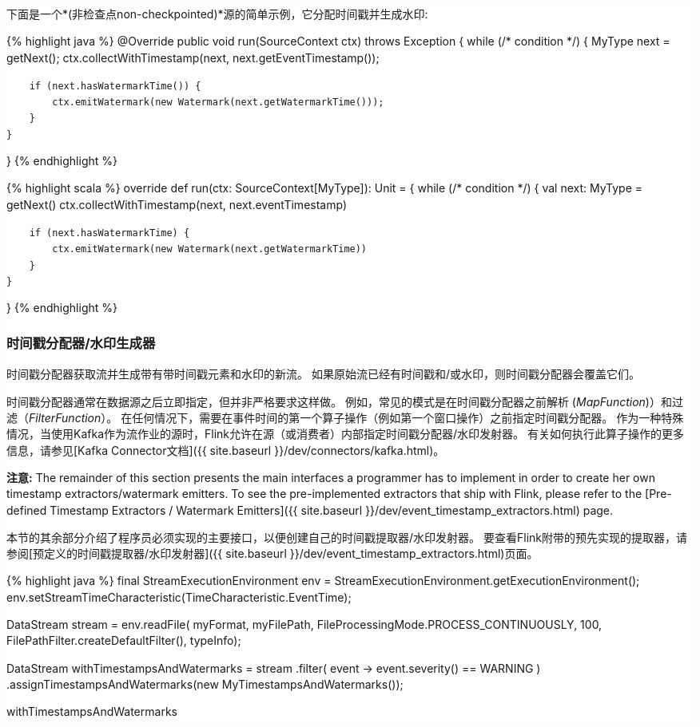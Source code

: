 下面是一个*(非检查点non-checkpointed)*源的简单示例，它分配时间戳并生成水印:

<div class="codetabs" markdown="1">
<div data-lang="java" markdown="1">
{% highlight java %}
@Override
public void run(SourceContext<MyType> ctx) throws Exception {
	while (/* condition */) {
		MyType next = getNext();
		ctx.collectWithTimestamp(next, next.getEventTimestamp());

		if (next.hasWatermarkTime()) {
			ctx.emitWatermark(new Watermark(next.getWatermarkTime()));
		}
	}
}
{% endhighlight %}
</div>
<div data-lang="scala" markdown="1">
{% highlight scala %}
override def run(ctx: SourceContext[MyType]): Unit = {
	while (/* condition */) {
		val next: MyType = getNext()
		ctx.collectWithTimestamp(next, next.eventTimestamp)

		if (next.hasWatermarkTime) {
			ctx.emitWatermark(new Watermark(next.getWatermarkTime))
		}
	}
}
{% endhighlight %}
</div>
</div>


### 时间戳分配器/水印生成器

时间戳分配器获取流并生成带有带时间戳元素和水印的新流。 如果原始流已经有时间戳和/或水印，则时间戳分配器会覆盖它们。

时间戳分配器通常在数据源之后立即指定，但并非严格要求这样做。 例如，常见的模式是在时间戳分配器之前解析 (*MapFunction*)）和过滤（*FilterFunction*）。
在任何情况下，需要在事件时间的第一个算子操作（例如第一个窗口操作）之前指定时间戳分配器。 作为一种特殊情况，当使用Kafka作为流作业的源时，Flink允许在源（或消费者）内部指定时间戳分配器/水印发射器。 有关如何执行此算子操作的更多信息，请参见[Kafka Connector文档]({{ site.baseurl }}/dev/connectors/kafka.html)。

**注意:** The remainder of this section presents the main interfaces a programmer has
to implement in order to create her own timestamp extractors/watermark emitters.
To see the pre-implemented extractors that ship with Flink, please refer to the
[Pre-defined Timestamp Extractors / Watermark Emitters]({{ site.baseurl }}/dev/event_timestamp_extractors.html) page.

本节的其余部分介绍了程序员必须实现的主要接口，以便创建自己的时间戳提取器/水印发射器。
要查看Flink附带的预先实现的提取器，请参阅[预定义的时间戳提取器/水印发射器]({{ site.baseurl }}/dev/event_timestamp_extractors.html)页面。


<div class="codetabs" markdown="1">
<div data-lang="java" markdown="1">
{% highlight java %}
final StreamExecutionEnvironment env = StreamExecutionEnvironment.getExecutionEnvironment();
env.setStreamTimeCharacteristic(TimeCharacteristic.EventTime);

DataStream<MyEvent> stream = env.readFile(
        myFormat, myFilePath, FileProcessingMode.PROCESS_CONTINUOUSLY, 100,
        FilePathFilter.createDefaultFilter(), typeInfo);

DataStream<MyEvent> withTimestampsAndWatermarks = stream
        .filter( event -> event.severity() == WARNING )
        .assignTimestampsAndWatermarks(new MyTimestampsAndWatermarks());

withTimestampsAndWatermarks